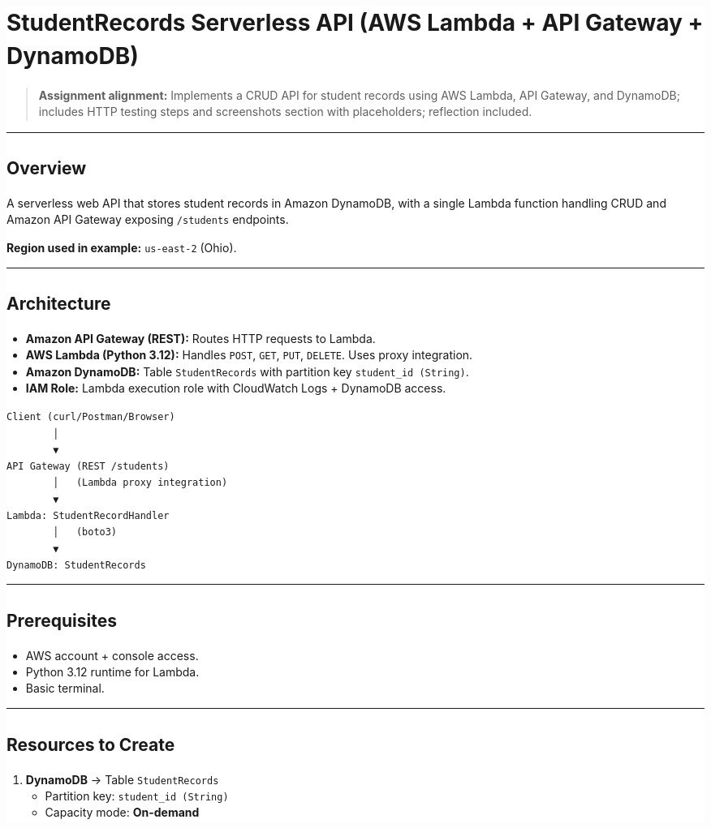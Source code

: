 # StudentRecords Serverless API (AWS Lambda + API Gateway + DynamoDB)

> **Assignment alignment:** Implements a CRUD API for student records using AWS Lambda, API Gateway, and DynamoDB; includes HTTP testing steps and screenshots section with placeholders; reflection included.

---

## Overview

A serverless web API that stores student records in Amazon DynamoDB, with a single Lambda function handling CRUD and Amazon API Gateway exposing `/students` endpoints.

**Region used in example:** `us-east-2` (Ohio).

---

## Architecture

- **Amazon API Gateway (REST):** Routes HTTP requests to Lambda.  
- **AWS Lambda (Python 3.12):** Handles `POST`, `GET`, `PUT`, `DELETE`. Uses proxy integration.  
- **Amazon DynamoDB:** Table `StudentRecords` with partition key `student_id (String)`.  
- **IAM Role:** Lambda execution role with CloudWatch Logs + DynamoDB access.

```
Client (curl/Postman/Browser)
        │
        ▼
API Gateway (REST /students)
        │   (Lambda proxy integration)
        ▼
Lambda: StudentRecordHandler
        │   (boto3)
        ▼
DynamoDB: StudentRecords
```

---

## Prerequisites

- AWS account + console access.
- Python 3.12 runtime for Lambda.
- Basic terminal.

---

## Resources to Create

1. **DynamoDB** → Table `StudentRecords`  
   - Partition key: `student_id (String)`  
   - Capacity mode: **On-demand**
